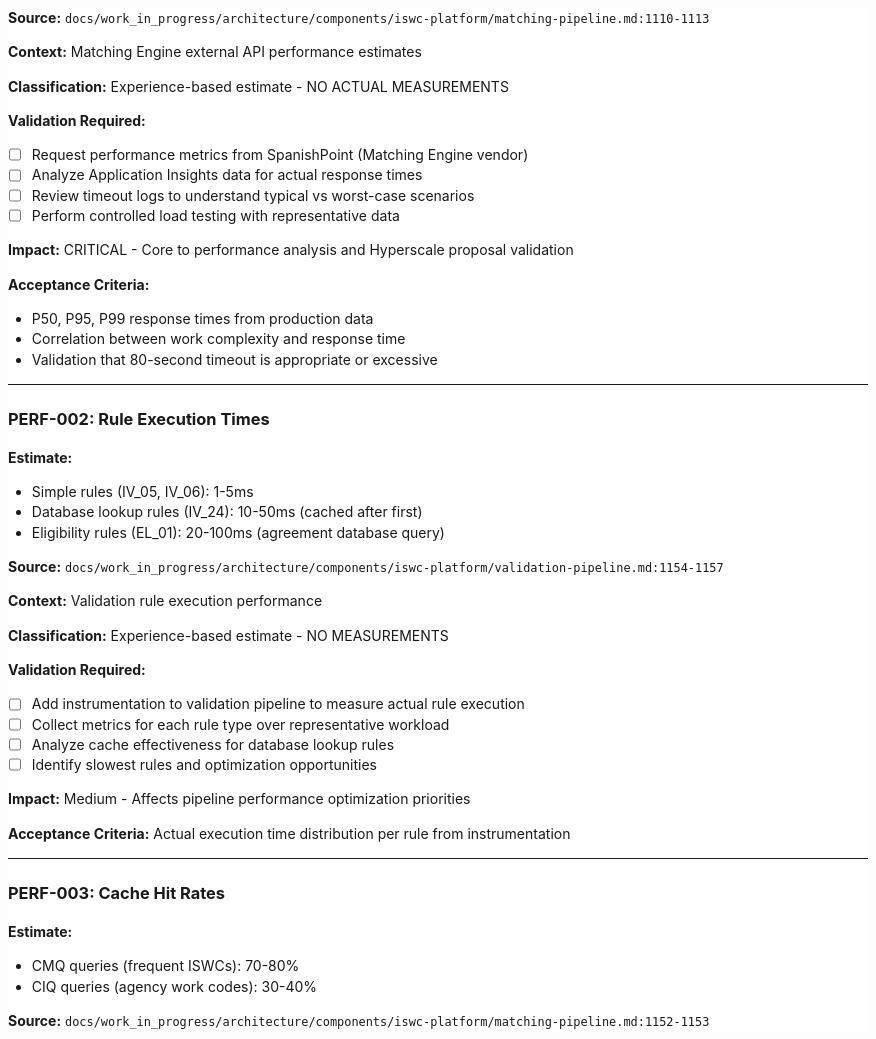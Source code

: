 **Source:** `docs/work_in_progress/architecture/components/iswc-platform/matching-pipeline.md:1110-1113`

**Context:** Matching Engine external API performance estimates

**Classification:** Experience-based estimate - NO ACTUAL MEASUREMENTS

**Validation Required:**

- [ ] Request performance metrics from SpanishPoint (Matching Engine vendor)
- [ ] Analyze Application Insights data for actual response times
- [ ] Review timeout logs to understand typical vs worst-case scenarios
- [ ] Perform controlled load testing with representative data

**Impact:** CRITICAL - Core to performance analysis and Hyperscale proposal validation

**Acceptance Criteria:**

- P50, P95, P99 response times from production data
- Correlation between work complexity and response time
- Validation that 80-second timeout is appropriate or excessive

---

### PERF-002: Rule Execution Times

**Estimate:**

- Simple rules (IV_05, IV_06): 1-5ms
- Database lookup rules (IV_24): 10-50ms (cached after first)
- Eligibility rules (EL_01): 20-100ms (agreement database query)

**Source:** `docs/work_in_progress/architecture/components/iswc-platform/validation-pipeline.md:1154-1157`

**Context:** Validation rule execution performance

**Classification:** Experience-based estimate - NO MEASUREMENTS

**Validation Required:**

- [ ] Add instrumentation to validation pipeline to measure actual rule execution
- [ ] Collect metrics for each rule type over representative workload
- [ ] Analyze cache effectiveness for database lookup rules
- [ ] Identify slowest rules and optimization opportunities

**Impact:** Medium - Affects pipeline performance optimization priorities

**Acceptance Criteria:** Actual execution time distribution per rule from instrumentation

---

### PERF-003: Cache Hit Rates

**Estimate:**

- CMQ queries (frequent ISWCs): 70-80%
- CIQ queries (agency work codes): 30-40%

**Source:** `docs/work_in_progress/architecture/components/iswc-platform/matching-pipeline.md:1152-1153`
